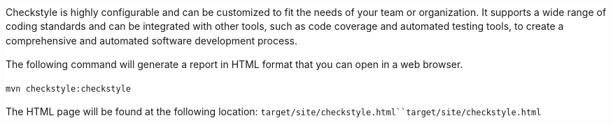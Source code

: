 Checkstyle is highly configurable and can be customized to fit the needs of your team or organization. It supports a wide range of coding standards and can be integrated with other tools, such as code coverage and automated testing tools, to create a comprehensive and automated software development process.

The following command will generate a report in HTML format that you can open in a web browser.

```
mvn checkstyle:checkstyle
```

The HTML page will be found at the following location:
`target/site/checkstyle.html``target/site/checkstyle.html`
